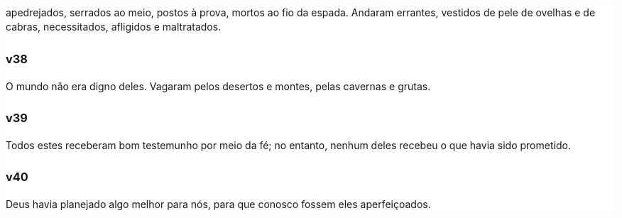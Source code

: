  apedrejados, serrados ao meio, postos à prova, mortos ao fio da espada. Andaram errantes, vestidos de pele de ovelhas e de cabras, necessitados, afligidos e maltratados.
### v38
 O mundo não era digno deles. Vagaram pelos desertos e montes, pelas cavernas e grutas.
### v39
 Todos estes receberam bom testemunho por meio da fé; no entanto, nenhum deles recebeu o que havia sido prometido.
### v40
 Deus havia planejado algo melhor para nós, para que conosco fossem eles aperfeiçoados.
